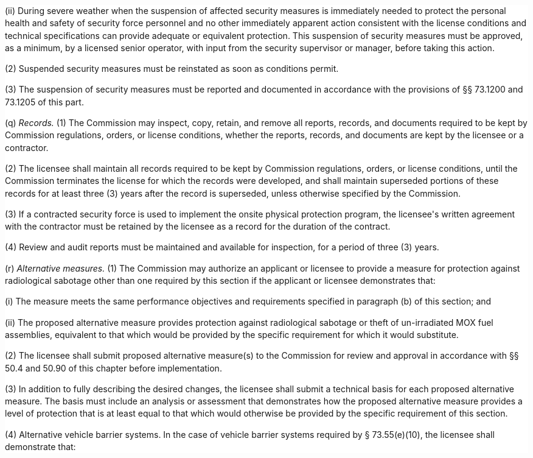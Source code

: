 
(ii) During severe weather when the suspension of affected security measures is immediately needed to protect the personal health and safety of security force personnel and no other immediately apparent action consistent with the license conditions and technical specifications can provide adequate or equivalent protection. This suspension of security measures must be approved, as a minimum, by a licensed senior operator, with input from the security supervisor or manager, before taking this action.


(2) Suspended security measures must be reinstated as soon as conditions permit.


(3) The suspension of security measures must be reported and documented in accordance with the provisions of §§ 73.1200 and 73.1205 of this part.


(q) *Records.* (1) The Commission may inspect, copy, retain, and remove all reports, records, and documents required to be kept by Commission regulations, orders, or license conditions, whether the reports, records, and documents are kept by the licensee or a contractor.


(2) The licensee shall maintain all records required to be kept by Commission regulations, orders, or license conditions, until the Commission terminates the license for which the records were developed, and shall maintain superseded portions of these records for at least three (3) years after the record is superseded, unless otherwise specified by the Commission.


(3) If a contracted security force is used to implement the onsite physical protection program, the licensee's written agreement with the contractor must be retained by the licensee as a record for the duration of the contract.


(4) Review and audit reports must be maintained and available for inspection, for a period of three (3) years.


(r) *Alternative measures.* (1) The Commission may authorize an applicant or licensee to provide a measure for protection against radiological sabotage other than one required by this section if the applicant or licensee demonstrates that:


(i) The measure meets the same performance objectives and requirements specified in paragraph (b) of this section; and


(ii) The proposed alternative measure provides protection against radiological sabotage or theft of un-irradiated MOX fuel assemblies, equivalent to that which would be provided by the specific requirement for which it would substitute.


(2) The licensee shall submit proposed alternative measure(s) to the Commission for review and approval in accordance with §§ 50.4 and 50.90 of this chapter before implementation.


(3) In addition to fully describing the desired changes, the licensee shall submit a technical basis for each proposed alternative measure. The basis must include an analysis or assessment that demonstrates how the proposed alternative measure provides a level of protection that is at least equal to that which would otherwise be provided by the specific requirement of this section.


(4) Alternative vehicle barrier systems. In the case of vehicle barrier systems required by § 73.55(e)(10), the licensee shall demonstrate that:
